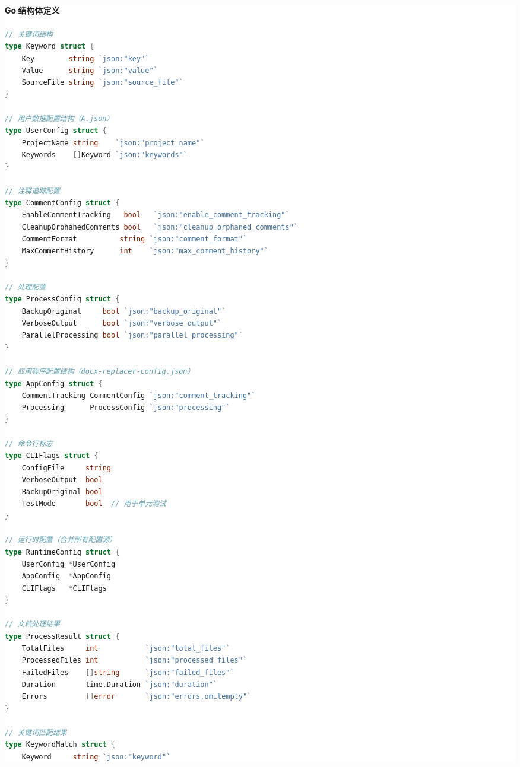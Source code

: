 #### Go 结构体定义
```go
// 关键词结构
type Keyword struct {
    Key        string `json:"key"`
    Value      string `json:"value"`
    SourceFile string `json:"source_file"`
}

// 用户数据配置结构（A.json）
type UserConfig struct {
    ProjectName string    `json:"project_name"`
    Keywords    []Keyword `json:"keywords"`
}

// 注释追踪配置
type CommentConfig struct {
    EnableCommentTracking   bool   `json:"enable_comment_tracking"`
    CleanupOrphanedComments bool   `json:"cleanup_orphaned_comments"`
    CommentFormat          string `json:"comment_format"`
    MaxCommentHistory      int    `json:"max_comment_history"`
}

// 处理配置
type ProcessConfig struct {
    BackupOriginal     bool `json:"backup_original"`
    VerboseOutput      bool `json:"verbose_output"`
    ParallelProcessing bool `json:"parallel_processing"`
}

// 应用程序配置结构（docx-replacer-config.json）
type AppConfig struct {
    CommentTracking CommentConfig `json:"comment_tracking"`
    Processing      ProcessConfig `json:"processing"`
}

// 命令行标志
type CLIFlags struct {
    ConfigFile     string
    VerboseOutput  bool
    BackupOriginal bool
    TestMode       bool  // 用于单元测试
}

// 运行时配置（合并所有配置源）
type RuntimeConfig struct {
    UserConfig *UserConfig
    AppConfig  *AppConfig
    CLIFlags   *CLIFlags
}

// 文档处理结果
type ProcessResult struct {
    TotalFiles     int           `json:"total_files"`
    ProcessedFiles int           `json:"processed_files"`
    FailedFiles    []string      `json:"failed_files"`
    Duration       time.Duration `json:"duration"`
    Errors         []error       `json:"errors,omitempty"`
}

// 关键词匹配结果
type KeywordMatch struct {
    Keyword     string `json:"keyword"`
```